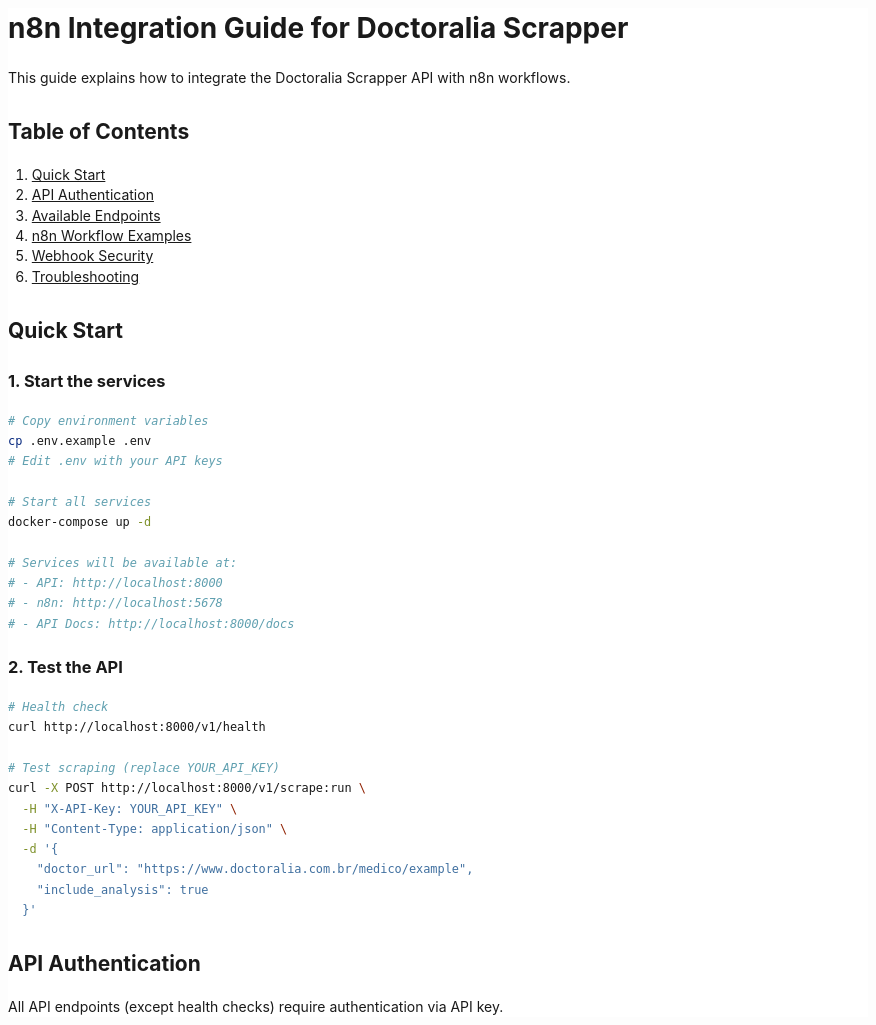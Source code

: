 # n8n Integration Guide for Doctoralia Scrapper

This guide explains how to integrate the Doctoralia Scrapper API with n8n workflows.

## Table of Contents

1. [Quick Start](#quick-start)
2. [API Authentication](#api-authentication)
3. [Available Endpoints](#available-endpoints)
4. [n8n Workflow Examples](#n8n-workflow-examples)
5. [Webhook Security](#webhook-security)
6. [Troubleshooting](#troubleshooting)

## Quick Start

### 1. Start the services

```bash
# Copy environment variables
cp .env.example .env
# Edit .env with your API keys

# Start all services
docker-compose up -d

# Services will be available at:
# - API: http://localhost:8000
# - n8n: http://localhost:5678
# - API Docs: http://localhost:8000/docs
```

### 2. Test the API

```bash
# Health check
curl http://localhost:8000/v1/health

# Test scraping (replace YOUR_API_KEY)
curl -X POST http://localhost:8000/v1/scrape:run \
  -H "X-API-Key: YOUR_API_KEY" \
  -H "Content-Type: application/json" \
  -d '{
    "doctor_url": "https://www.doctoralia.com.br/medico/example",
    "include_analysis": true
  }'
```

## API Authentication

All API endpoints (except health checks) require authentication via API key.
